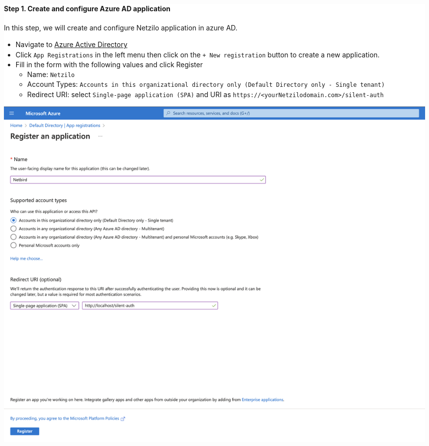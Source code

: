 
#### Step 1. Create and configure Azure AD application
In this step, we will create and configure Netzilo application in azure AD.
- Navigate to [Azure Active Directory](https://portal.azure.com/#view/Microsoft_AAD_IAM/ActiveDirectoryMenuBlade/~/Overview)
- Click `App Registrations` in the left menu then click on the `+ New registration` button to create a new application.
- Fill in the form with the following values and click Register
    - Name: `Netzilo`
    - Account Types: `Accounts in this organizational directory only (Default Directory only - Single tenant)`
    - Redirect URI: select `Single-page application (SPA)` and URI as `https://<yourNetzilodomain.com>/silent-auth`

<p>
    <img src="/docs-static/img/integrations/identity-providers/self-hosted/azure-new-application.png" alt="high-level-dia" className="imagewrapper"/>
</p>
